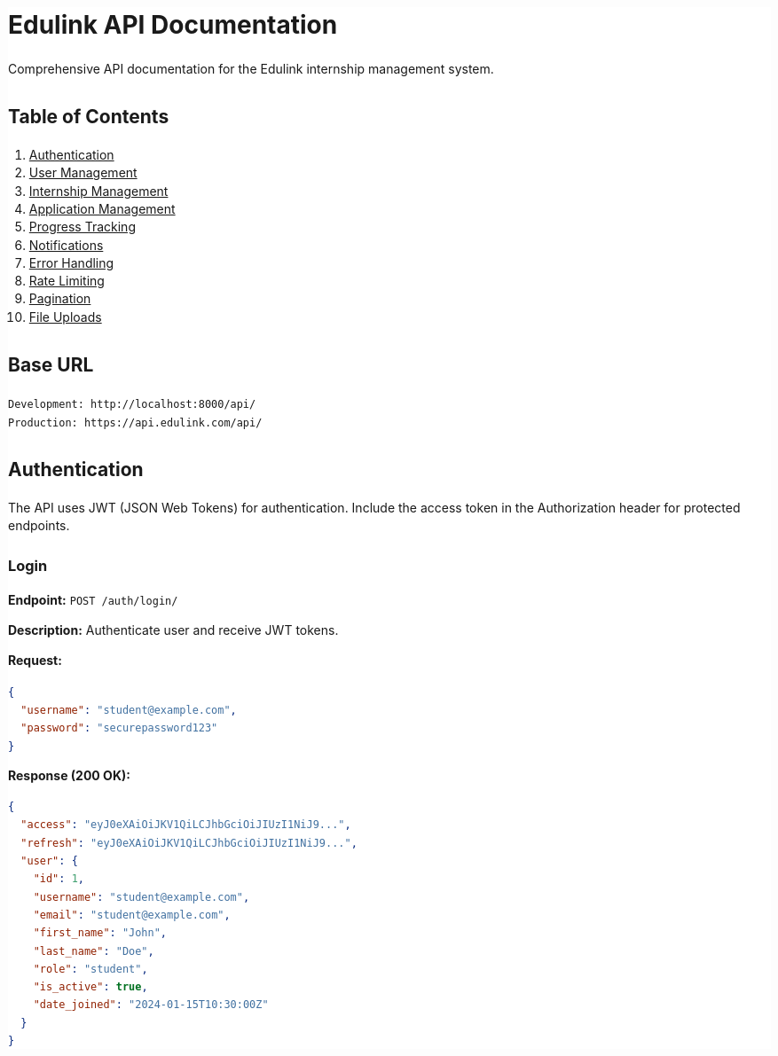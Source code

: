 # Edulink API Documentation

Comprehensive API documentation for the Edulink internship management system.

## Table of Contents

1. [Authentication](#authentication)
2. [User Management](#user-management)
3. [Internship Management](#internship-management)
4. [Application Management](#application-management)
5. [Progress Tracking](#progress-tracking)
6. [Notifications](#notifications)
7. [Error Handling](#error-handling)
8. [Rate Limiting](#rate-limiting)
9. [Pagination](#pagination)
10. [File Uploads](#file-uploads)

## Base URL

```
Development: http://localhost:8000/api/
Production: https://api.edulink.com/api/
```

## Authentication

The API uses JWT (JSON Web Tokens) for authentication. Include the access token in the Authorization header for protected endpoints.

### Login

**Endpoint:** `POST /auth/login/`

**Description:** Authenticate user and receive JWT tokens.

**Request:**
```json
{
  "username": "student@example.com",
  "password": "securepassword123"
}
```

**Response (200 OK):**
```json
{
  "access": "eyJ0eXAiOiJKV1QiLCJhbGciOiJIUzI1NiJ9...",
  "refresh": "eyJ0eXAiOiJKV1QiLCJhbGciOiJIUzI1NiJ9...",
  "user": {
    "id": 1,
    "username": "student@example.com",
    "email": "student@example.com",
    "first_name": "John",
    "last_name": "Doe",
    "role": "student",
    "is_active": true,
    "date_joined": "2024-01-15T10:30:00Z"
  }
}
```

